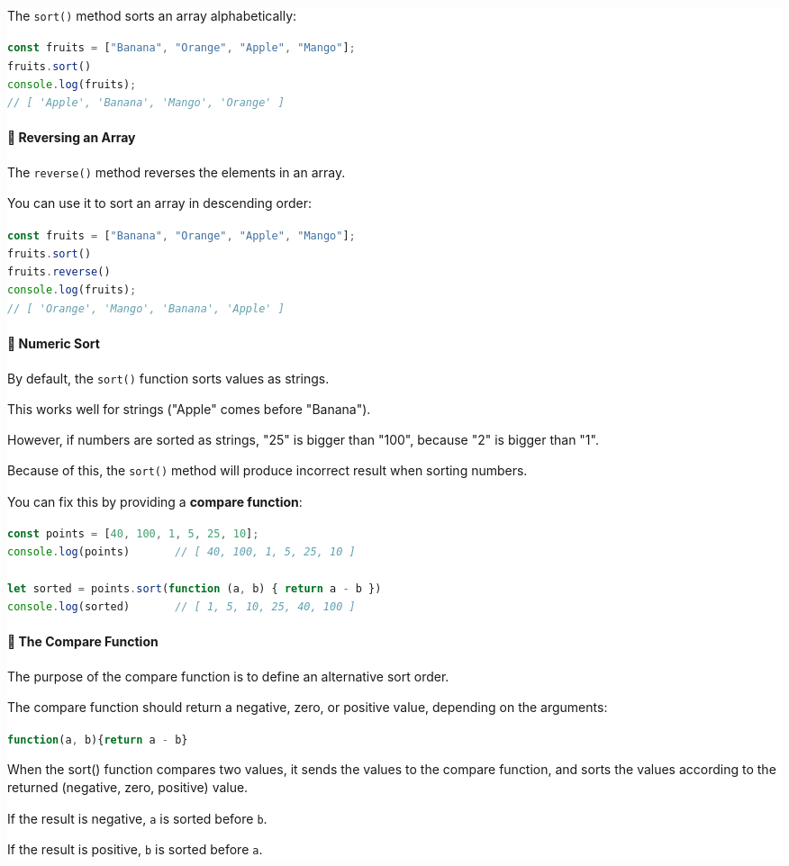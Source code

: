 The `sort()` method sorts an array alphabetically:

```js
const fruits = ["Banana", "Orange", "Apple", "Mango"];
fruits.sort()
console.log(fruits);        
// [ 'Apple', 'Banana', 'Mango', 'Orange' ]
```

#### 🔺 Reversing an Array

The `reverse()` method reverses the elements in an array.

You can use it to sort an array in descending order:

```js
const fruits = ["Banana", "Orange", "Apple", "Mango"];
fruits.sort()
fruits.reverse()
console.log(fruits);        
// [ 'Orange', 'Mango', 'Banana', 'Apple' ]
```

#### 🔺 Numeric Sort
By default, the `sort()` function sorts values as strings.

This works well for strings ("Apple" comes before "Banana").

However, if numbers are sorted as strings, "25" is bigger than "100", because "2" is bigger than "1".

Because of this, the `sort()` method will produce incorrect result when sorting numbers.

You can fix this by providing a **compare function**:

```js
const points = [40, 100, 1, 5, 25, 10];
console.log(points)       // [ 40, 100, 1, 5, 25, 10 ]

let sorted = points.sort(function (a, b) { return a - b })
console.log(sorted)       // [ 1, 5, 10, 25, 40, 100 ]
```

#### 🔺 The Compare Function

The purpose of the compare function is to define an alternative sort order.

The compare function should return a negative, zero, or positive value, depending on the arguments:

```js
function(a, b){return a - b}
```

When the sort() function compares two values, it sends the values to the compare function, and sorts the values according to the returned (negative, zero, positive) value.

If the result is negative, `a` is sorted before `b`.

If the result is positive, `b` is sorted before `a`.
